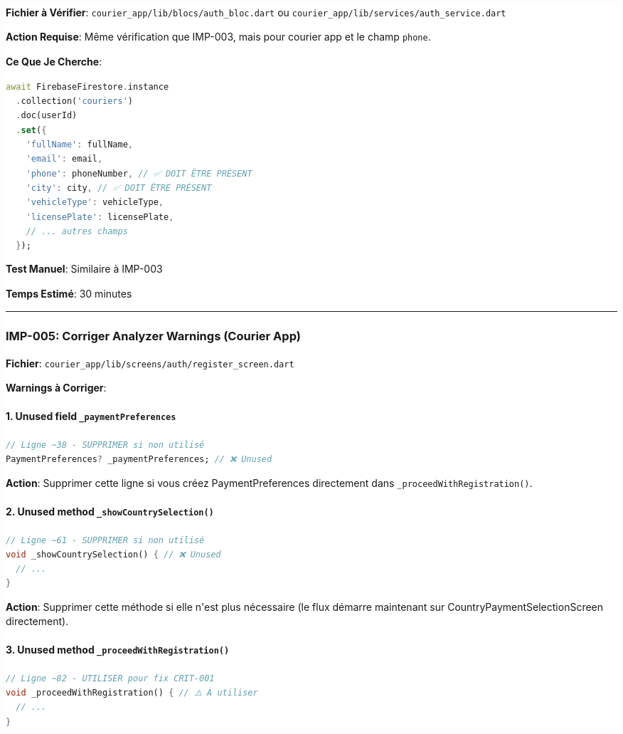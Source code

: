 **Fichier à Vérifier**: `courier_app/lib/blocs/auth_bloc.dart` ou `courier_app/lib/services/auth_service.dart`

**Action Requise**:
Même vérification que IMP-003, mais pour courier app et le champ `phone`.

**Ce Que Je Cherche**:
```dart
await FirebaseFirestore.instance
  .collection('couriers')
  .doc(userId)
  .set({
    'fullName': fullName,
    'email': email,
    'phone': phoneNumber, // ✅ DOIT ÊTRE PRÉSENT
    'city': city, // ✅ DOIT ÊTRE PRÉSENT
    'vehicleType': vehicleType,
    'licensePlate': licensePlate,
    // ... autres champs
  });
```

**Test Manuel**: Similaire à IMP-003

**Temps Estimé**: 30 minutes

---

### IMP-005: Corriger Analyzer Warnings (Courier App)

**Fichier**: `courier_app/lib/screens/auth/register_screen.dart`

**Warnings à Corriger**:

#### 1. Unused field `_paymentPreferences`
```dart
// Ligne ~38 - SUPPRIMER si non utilisé
PaymentPreferences? _paymentPreferences; // ❌ Unused
```

**Action**: Supprimer cette ligne si vous créez PaymentPreferences directement dans `_proceedWithRegistration()`.

#### 2. Unused method `_showCountrySelection()`
```dart
// Ligne ~61 - SUPPRIMER si non utilisé
void _showCountrySelection() { // ❌ Unused
  // ...
}
```

**Action**: Supprimer cette méthode si elle n'est plus nécessaire (le flux démarre maintenant sur CountryPaymentSelectionScreen directement).

#### 3. Unused method `_proceedWithRegistration()`
```dart
// Ligne ~82 - UTILISER pour fix CRIT-001
void _proceedWithRegistration() { // ⚠️ À utiliser
  // ...
}
```
